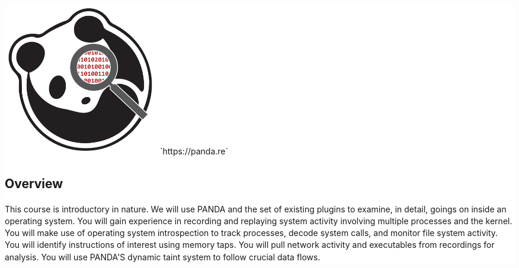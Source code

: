 <img src="images/panda_logo.png" style="width: 30%"/>
`https://panda.re`

## Overview

This course is introductory in nature. We will use PANDA and the set of existing plugins to examine, in detail, goings on inside an operating system. You will gain experience in recording and replaying system activity involving multiple processes and the kernel. You will make use of operating system introspection to track processes, decode system calls, and monitor file system activity. You will identify instructions of interest using memory taps. You will pull network activity and executables from recordings for analysis. You will use PANDA'S dynamic taint system to follow crucial data flows.
